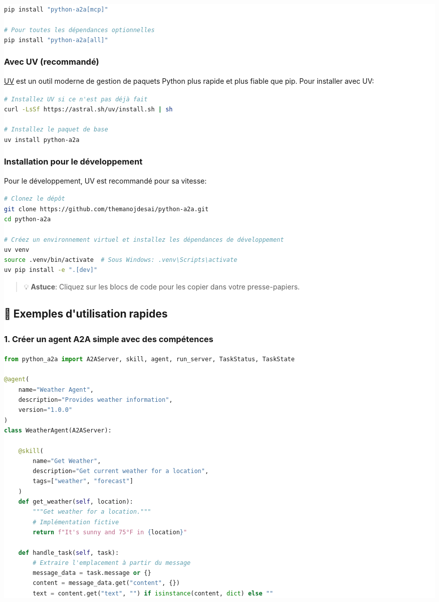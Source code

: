 ```bash
pip install "python-a2a[mcp]"

# Pour toutes les dépendances optionnelles
pip install "python-a2a[all]"
```

### Avec UV (recommandé)

[UV](https://github.com/astral-sh/uv) est un outil moderne de gestion de paquets Python plus rapide et plus fiable que pip. Pour installer avec UV:

```bash
# Installez UV si ce n'est pas déjà fait
curl -LsSf https://astral.sh/uv/install.sh | sh

# Installez le paquet de base
uv install python-a2a
```

### Installation pour le développement

Pour le développement, UV est recommandé pour sa vitesse:

```bash
# Clonez le dépôt
git clone https://github.com/themanojdesai/python-a2a.git
cd python-a2a

# Créez un environnement virtuel et installez les dépendances de développement
uv venv
source .venv/bin/activate  # Sous Windows: .venv\Scripts\activate
uv pip install -e ".[dev]"
```

> 💡 **Astuce**: Cliquez sur les blocs de code pour les copier dans votre presse-papiers.

## 🚀 Exemples d'utilisation rapides

### 1. Créer un agent A2A simple avec des compétences

```python
from python_a2a import A2AServer, skill, agent, run_server, TaskStatus, TaskState

@agent(
    name="Weather Agent",
    description="Provides weather information",
    version="1.0.0"
)
class WeatherAgent(A2AServer):
    
    @skill(
        name="Get Weather",
        description="Get current weather for a location",
        tags=["weather", "forecast"]
    )
    def get_weather(self, location):
        """Get weather for a location."""
        # Implémentation fictive
        return f"It's sunny and 75°F in {location}"
    
    def handle_task(self, task):
        # Extraire l'emplacement à partir du message
        message_data = task.message or {}
        content = message_data.get("content", {})
        text = content.get("text", "") if isinstance(content, dict) else ""
```